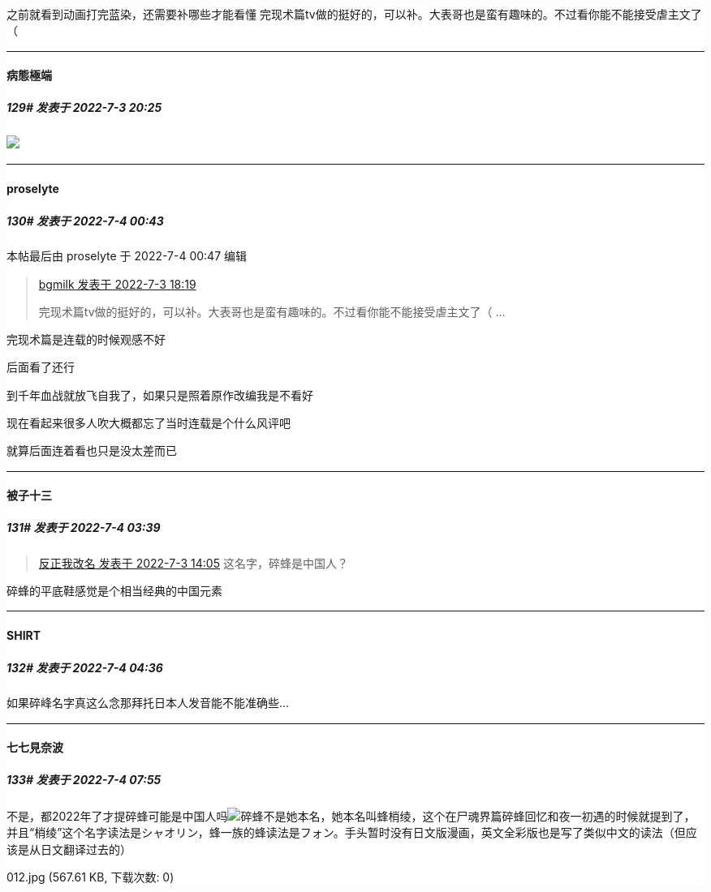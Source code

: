 之前就看到动画打完蓝染，还需要补哪些才能看懂</blockquote>
完现术篇tv做的挺好的，可以补。大表哥也是蛮有趣味的。不过看你能不能接受虐主文了（

*****

####  病態極端  
##### 129#       发表于 2022-7-3 20:25

<img src="https://p.sda1.dev/6/efbcbd6d0504ac93fa6e3a8e27e6c317/nodamage.png" referrerpolicy="no-referrer">

*****

####  proselyte  
##### 130#       发表于 2022-7-4 00:43

 本帖最后由 proselyte 于 2022-7-4 00:47 编辑 
<blockquote><a href="httphttps://bbs.saraba1st.com/2b/forum.php?mod=redirect&amp;goto=findpost&amp;pid=56509008&amp;ptid=2035792" target="_blank">bgmilk 发表于 2022-7-3 18:19</a>

完现术篇tv做的挺好的，可以补。大表哥也是蛮有趣味的。不过看你能不能接受虐主文了（ ...</blockquote>
完现术篇是连载的时候观感不好

后面看了还行

到千年血战就放飞自我了，如果只是照着原作改编我是不看好

现在看起来很多人吹大概都忘了当时连载是个什么风评吧

就算后面连着看也只是没太差而已

*****

####  被子十三  
##### 131#       发表于 2022-7-4 03:39

<blockquote><a href="httphttps://bbs.saraba1st.com/2b/forum.php?mod=redirect&amp;goto=findpost&amp;pid=56506441&amp;ptid=2035792" target="_blank">反正我改名 发表于 2022-7-3 14:05</a>
这名字，碎蜂是中国人？</blockquote>
碎蜂的平底鞋感觉是个相当经典的中国元素

*****

####  SHIRT  
##### 132#       发表于 2022-7-4 04:36

如果碎峰名字真这么念那拜托日本人发音能不能准确些…

*****

####  七七見奈波  
##### 133#       发表于 2022-7-4 07:55

不是，都2022年了才提碎蜂可能是中国人吗<img src="https://static.saraba1st.com/image/smiley/face2017/001.png" referrerpolicy="no-referrer">碎蜂不是她本名，她本名叫蜂梢绫，这个在尸魂界篇碎蜂回忆和夜一初遇的时候就提到了，并且“梢绫”这个名字读法是シャオリン，蜂一族的蜂读法是フォン。手头暂时没有日文版漫画，英文全彩版也是写了类似中文的读法（但应该是从日文翻译过去的）

012.jpg
(567.61 KB, 下载次数: 0)
